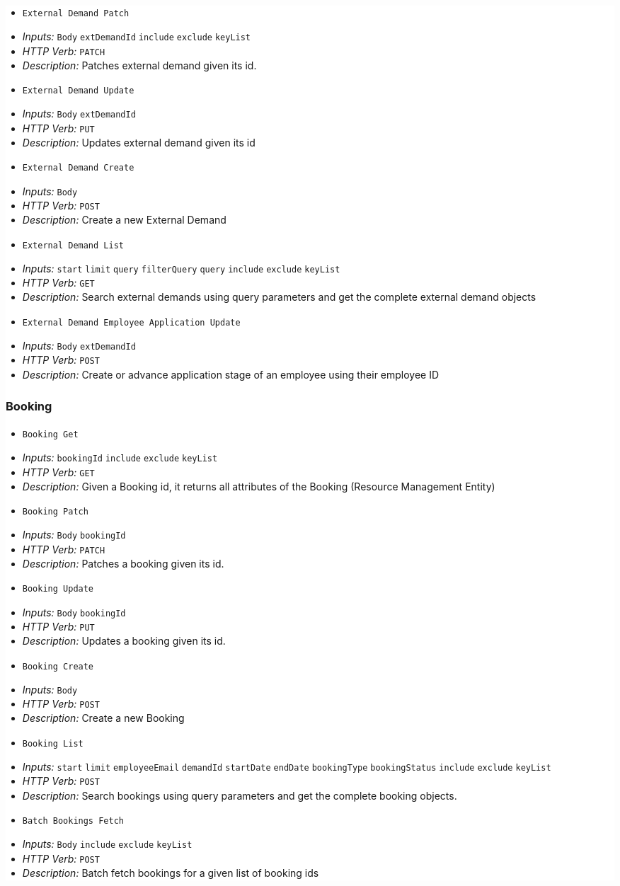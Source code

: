 * `External Demand Patch`
- *Inputs:*  `Body` `extDemandId` `include` `exclude` `keyList`
- *HTTP Verb:* `PATCH`
- *Description:* Patches external demand given its id.

* `External Demand Update`
- *Inputs:*  `Body` `extDemandId`
- *HTTP Verb:* `PUT`
- *Description:* Updates external demand given its id

* `External Demand Create`
- *Inputs:*  `Body`
- *HTTP Verb:* `POST`
- *Description:* Create a new External Demand

* `External Demand List`
- *Inputs:* `start` `limit` `query` `filterQuery` `query` `include` `exclude` `keyList`
- *HTTP Verb:* `GET`
- *Description:* Search external demands using query parameters and get the complete external demand objects

* `External Demand Employee Application Update`
- *Inputs:*  `Body` `extDemandId`
- *HTTP Verb:* `POST`
- *Description:* Create or advance application stage of an employee using their employee ID

### Booking 
* `Booking Get`
- *Inputs:* `bookingId` `include` `exclude` `keyList`       
- *HTTP Verb:* `GET`
- *Description:* Given a Booking id, it returns all attributes of the Booking (Resource Management Entity)

* `Booking Patch`
- *Inputs:*  `Body` `bookingId`
- *HTTP Verb:* `PATCH`
- *Description:* Patches a booking given its id.

* `Booking Update`
- *Inputs:*  `Body` `bookingId`
- *HTTP Verb:* `PUT`
- *Description:* Updates a booking given its id.

* `Booking Create`
- *Inputs:*  `Body`
- *HTTP Verb:* `POST`
- *Description:* Create a new Booking

* `Booking List`
- *Inputs:* `start` `limit` `employeeEmail` `demandId` `startDate` `endDate` `bookingType` `bookingStatus` `include` `exclude` `keyList`
- *HTTP Verb:* `POST`
- *Description:* Search bookings using query parameters and get the complete booking objects.

* `Batch Bookings Fetch`
- *Inputs:*  `Body` `include` `exclude` `keyList`  
- *HTTP Verb:* `POST`
- *Description:* Batch fetch bookings for a given list of booking ids

